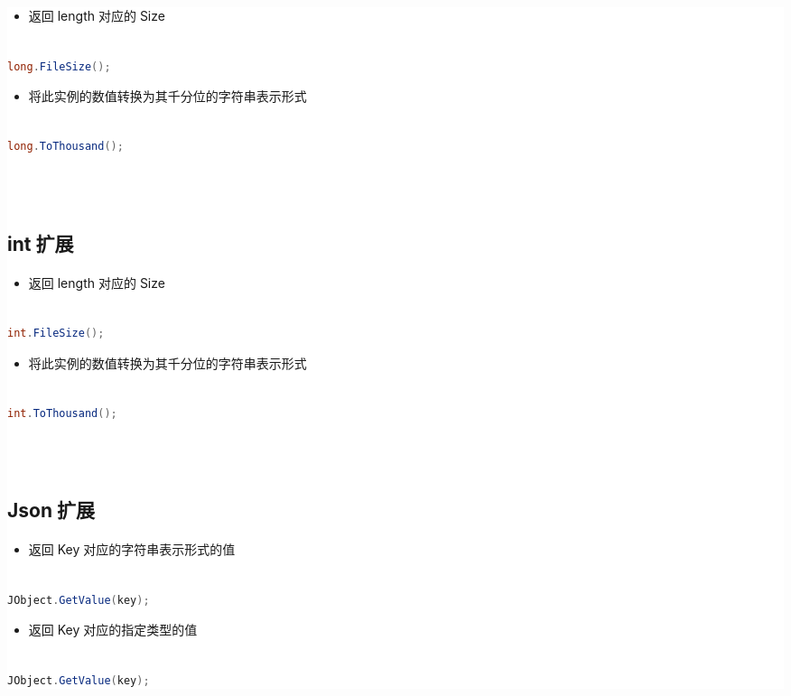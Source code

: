 - 返回 length 对应的 Size

``` csharp

long.FileSize();

```

- 将此实例的数值转换为其千分位的字符串表示形式

``` csharp

long.ToThousand();

```

<br />
<br />

## int 扩展

- 返回 length 对应的 Size

``` csharp

int.FileSize();

```

- 将此实例的数值转换为其千分位的字符串表示形式

``` csharp

int.ToThousand();

```

<br />
<br />

## Json 扩展

- 返回 Key 对应的字符串表示形式的值

``` csharp

JObject.GetValue(key);

```

- 返回 Key 对应的指定类型的值

``` csharp

JObject.GetValue(key);

```
